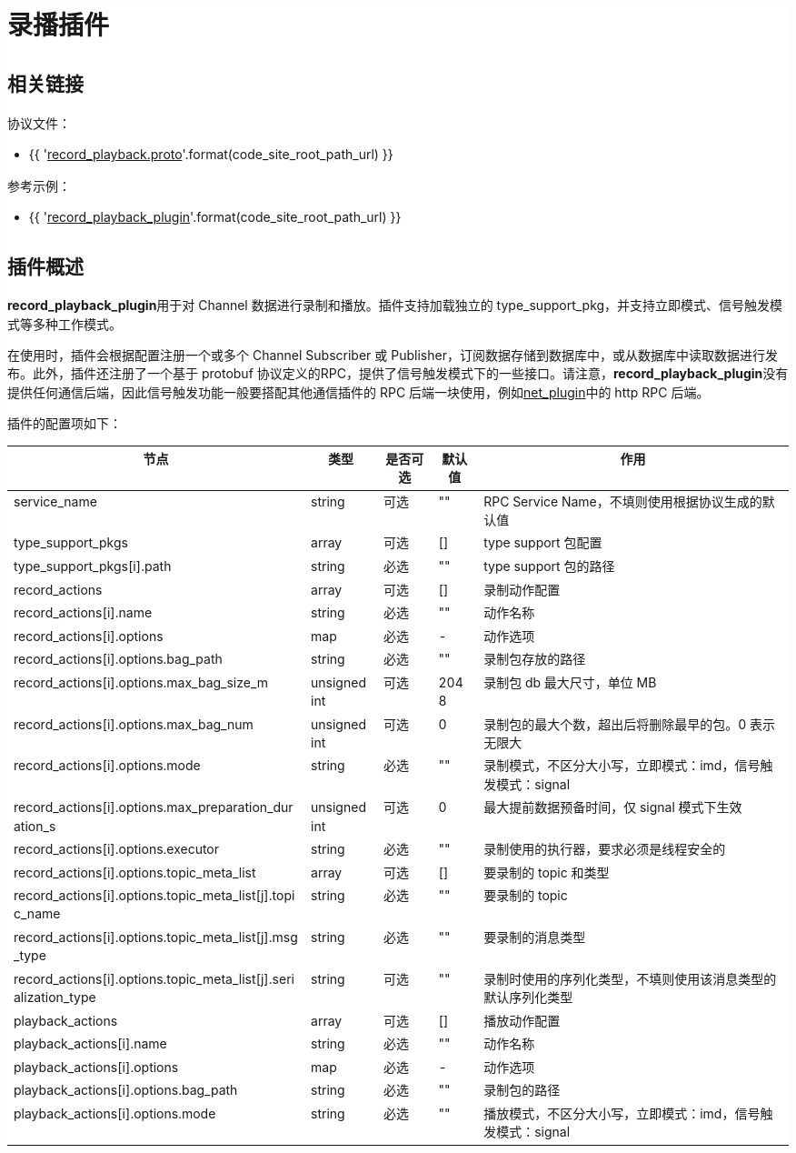 
# 录播插件

## 相关链接

协议文件：
- {{ '[record_playback.proto]({}/src/protocols/plugins/record_playback_plugin/record_playback.proto)'.format(code_site_root_path_url) }}

参考示例：
- {{ '[record_playback_plugin]({}/src/examples/plugins/record_playback_plugin)'.format(code_site_root_path_url) }}



## 插件概述


**record_playback_plugin**用于对 Channel 数据进行录制和播放。插件支持加载独立的 type_support_pkg，并支持立即模式、信号触发模式等多种工作模式。

在使用时，插件会根据配置注册一个或多个 Channel Subscriber 或 Publisher，订阅数据存储到数据库中，或从数据库中读取数据进行发布。此外，插件还注册了一个基于 protobuf 协议定义的RPC，提供了信号触发模式下的一些接口。请注意，**record_playback_plugin**没有提供任何通信后端，因此信号触发功能一般要搭配其他通信插件的 RPC 后端一块使用，例如[net_plugin](./net_plugin.md)中的 http RPC 后端。


插件的配置项如下：

| 节点                              | 类型          | 是否可选| 默认值  | 作用 |
| ----                              | ----          | ----  | ----      | ---- |
| service_name                      | string        | 可选  | ""        | RPC Service Name，不填则使用根据协议生成的默认值 |
| type_support_pkgs                 | array         | 可选  | []        | type support 包配置 |
| type_support_pkgs[i].path         | string        | 必选  | ""        | type support 包的路径 |
| record_actions                    | array         | 可选  | []        | 录制动作配置 |
| record_actions[i].name            | string        | 必选  | ""        | 动作名称 |
| record_actions[i].options         | map           | 必选  | -         | 动作选项 |
| record_actions[i].options.bag_path        | string        | 必选  | ""        | 录制包存放的路径 |
| record_actions[i].options.max_bag_size_m  | unsigned int  | 可选  | 2048      | 录制包 db 最大尺寸，单位 MB |
| record_actions[i].options.max_bag_num     | unsigned int  | 可选  | 0         | 录制包的最大个数，超出后将删除最早的包。0 表示无限大 |
| record_actions[i].options.mode            | string        | 必选  | ""        | 录制模式，不区分大小写，立即模式：imd，信号触发模式：signal |
| record_actions[i].options.max_preparation_duration_s  | unsigned int  | 可选  | 0      | 最大提前数据预备时间，仅 signal 模式下生效 |
| record_actions[i].options.executor        | string        | 必选  | ""        | 录制使用的执行器，要求必须是线程安全的 |
| record_actions[i].options.topic_meta_list | array        | 可选  | []        | 要录制的 topic 和类型 |
| record_actions[i].options.topic_meta_list[j].topic_name   | string        | 必选  | ""        | 要录制的 topic |
| record_actions[i].options.topic_meta_list[j].msg_type     | string        | 必选  | ""        | 要录制的消息类型 |
| record_actions[i].options.topic_meta_list[j].serialization_type     | string        | 可选  | ""        | 录制时使用的序列化类型，不填则使用该消息类型的默认序列化类型 |
| playback_actions                  | array         | 可选  | []        | 播放动作配置 |
| playback_actions[i].name          | string        | 必选  | ""        | 动作名称 |
| playback_actions[i].options       | map           | 必选  | -         | 动作选项 |
| playback_actions[i].options.bag_path      | string        | 必选  | ""        | 录制包的路径 |
| playback_actions[i].options.mode          | string        | 必选  | ""        | 播放模式，不区分大小写，立即模式：imd，信号触发模式：signal |